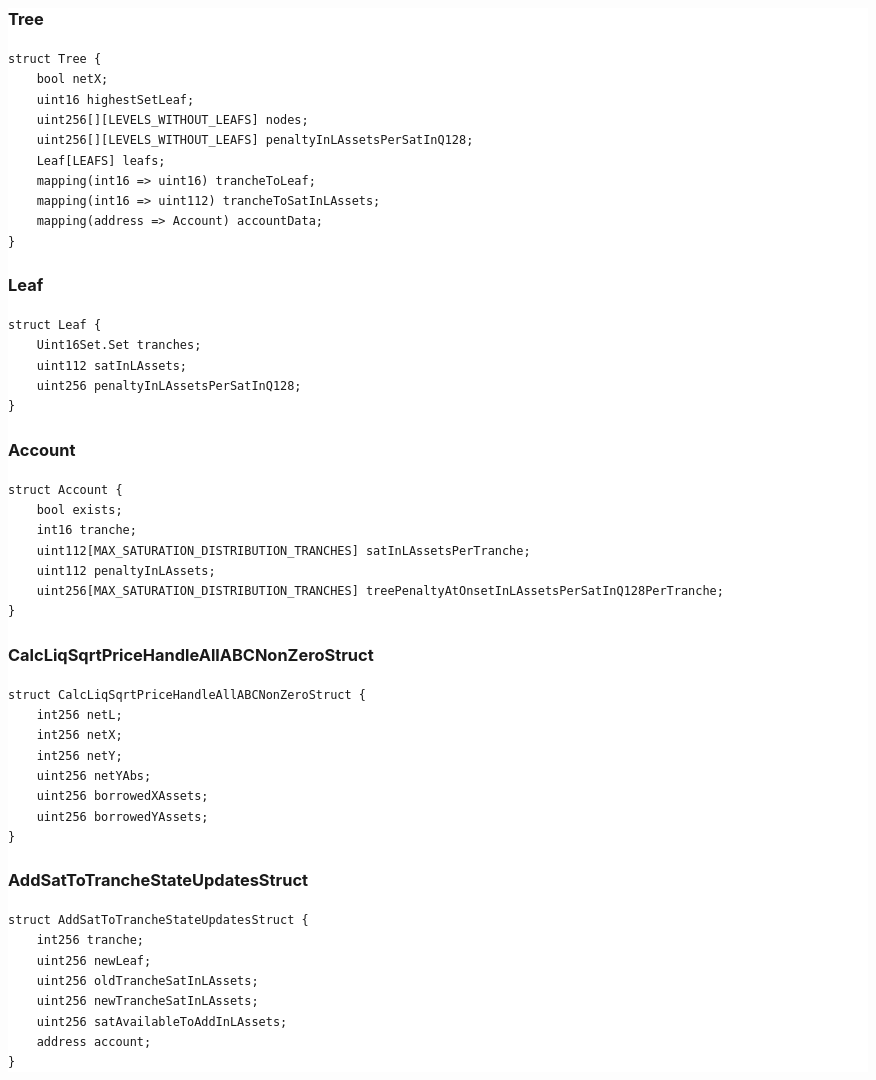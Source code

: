### Tree

```solidity
struct Tree {
    bool netX;
    uint16 highestSetLeaf;
    uint256[][LEVELS_WITHOUT_LEAFS] nodes;
    uint256[][LEVELS_WITHOUT_LEAFS] penaltyInLAssetsPerSatInQ128;
    Leaf[LEAFS] leafs;
    mapping(int16 => uint16) trancheToLeaf;
    mapping(int16 => uint112) trancheToSatInLAssets;
    mapping(address => Account) accountData;
}
```

### Leaf

```solidity
struct Leaf {
    Uint16Set.Set tranches;
    uint112 satInLAssets;
    uint256 penaltyInLAssetsPerSatInQ128;
}
```

### Account

```solidity
struct Account {
    bool exists;
    int16 tranche;
    uint112[MAX_SATURATION_DISTRIBUTION_TRANCHES] satInLAssetsPerTranche;
    uint112 penaltyInLAssets;
    uint256[MAX_SATURATION_DISTRIBUTION_TRANCHES] treePenaltyAtOnsetInLAssetsPerSatInQ128PerTranche;
}
```

### CalcLiqSqrtPriceHandleAllABCNonZeroStruct

```solidity
struct CalcLiqSqrtPriceHandleAllABCNonZeroStruct {
    int256 netL;
    int256 netX;
    int256 netY;
    uint256 netYAbs;
    uint256 borrowedXAssets;
    uint256 borrowedYAssets;
}
```

### AddSatToTrancheStateUpdatesStruct

```solidity
struct AddSatToTrancheStateUpdatesStruct {
    int256 tranche;
    uint256 newLeaf;
    uint256 oldTrancheSatInLAssets;
    uint256 newTrancheSatInLAssets;
    uint256 satAvailableToAddInLAssets;
    address account;
}
```

